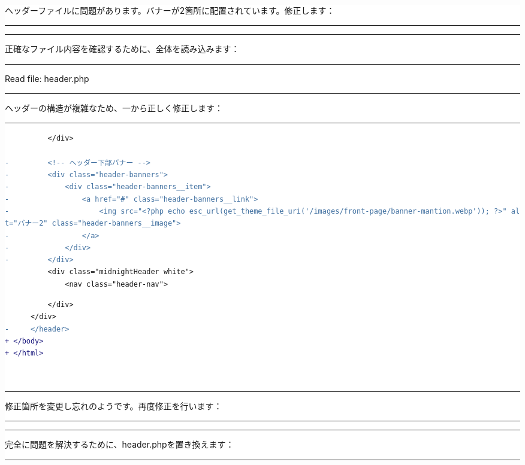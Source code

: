 ヘッダーファイルに問題があります。バナーが2箇所に配置されています。修正します：

---



---

正確なファイル内容を確認するために、全体を読み込みます：

---

Read file: header.php

---

ヘッダーの構造が複雑なため、一から正しく修正します：

---

```diff
          </div>
          
-         <!-- ヘッダー下部バナー -->
-         <div class="header-banners">
-             <div class="header-banners__item">
-                 <a href="#" class="header-banners__link">
-                     <img src="<?php echo esc_url(get_theme_file_uri('/images/front-page/banner-mantion.webp')); ?>" alt="バナー2" class="header-banners__image">
-                 </a>
-             </div>
-         </div>
          <div class="midnightHeader white">
              <nav class="header-nav">
```

```diff
          </div>
      </div>
-     </header>
+ </body>
+ </html>
  
  
```

---

修正箇所を変更し忘れのようです。再度修正を行います：

---



---

完全に問題を解決するために、header.phpを置き換えます：

---
